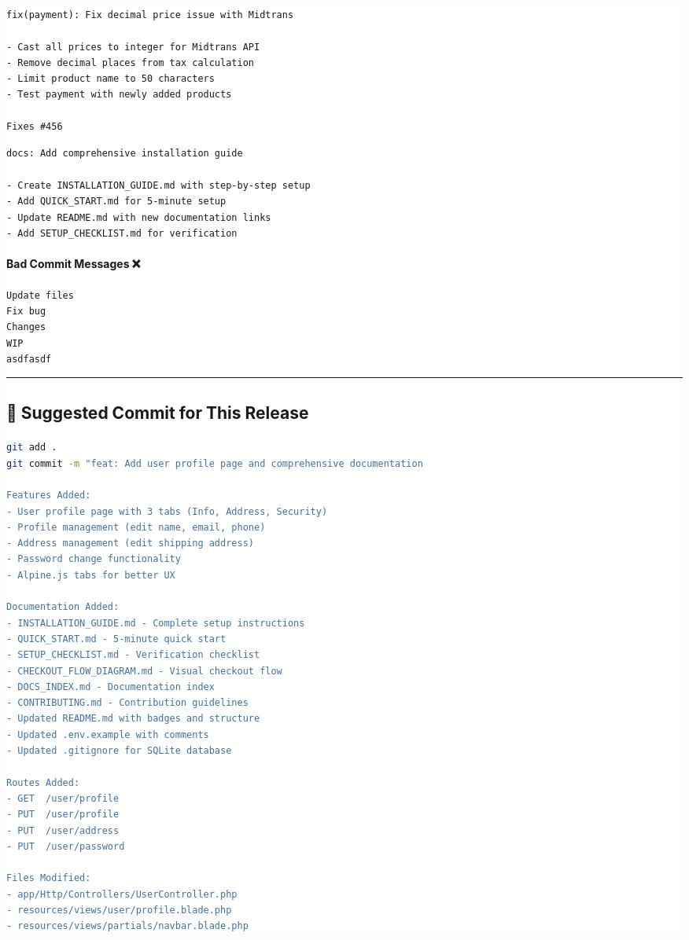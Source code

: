 ```
fix(payment): Fix decimal price issue with Midtrans

- Cast all prices to integer for Midtrans API
- Remove decimal places from tax calculation
- Limit product name to 50 characters
- Test payment with newly added products

Fixes #456
```

```
docs: Add comprehensive installation guide

- Create INSTALLATION_GUIDE.md with step-by-step setup
- Add QUICK_START.md for 5-minute setup
- Update README.md with new documentation links
- Add SETUP_CHECKLIST.md for verification
```

#### Bad Commit Messages ❌

```
Update files
Fix bug
Changes
WIP
asdfasdf
```

---

## 🚀 Suggested Commit for This Release

```bash
git add .
git commit -m "feat: Add user profile page and comprehensive documentation

Features Added:
- User profile page with 3 tabs (Info, Address, Security)
- Profile management (edit name, email, phone)
- Address management (edit shipping address)
- Password change functionality
- Alpine.js tabs for better UX

Documentation Added:
- INSTALLATION_GUIDE.md - Complete setup instructions
- QUICK_START.md - 5-minute quick start
- SETUP_CHECKLIST.md - Verification checklist
- CHECKOUT_FLOW_DIAGRAM.md - Visual checkout flow
- DOCS_INDEX.md - Documentation index
- CONTRIBUTING.md - Contribution guidelines
- Updated README.md with badges and structure
- Updated .env.example with comments
- Updated .gitignore for SQLite database

Routes Added:
- GET  /user/profile
- PUT  /user/profile
- PUT  /user/address
- PUT  /user/password

Files Modified:
- app/Http/Controllers/UserController.php
- resources/views/user/profile.blade.php
- resources/views/partials/navbar.blade.php
```